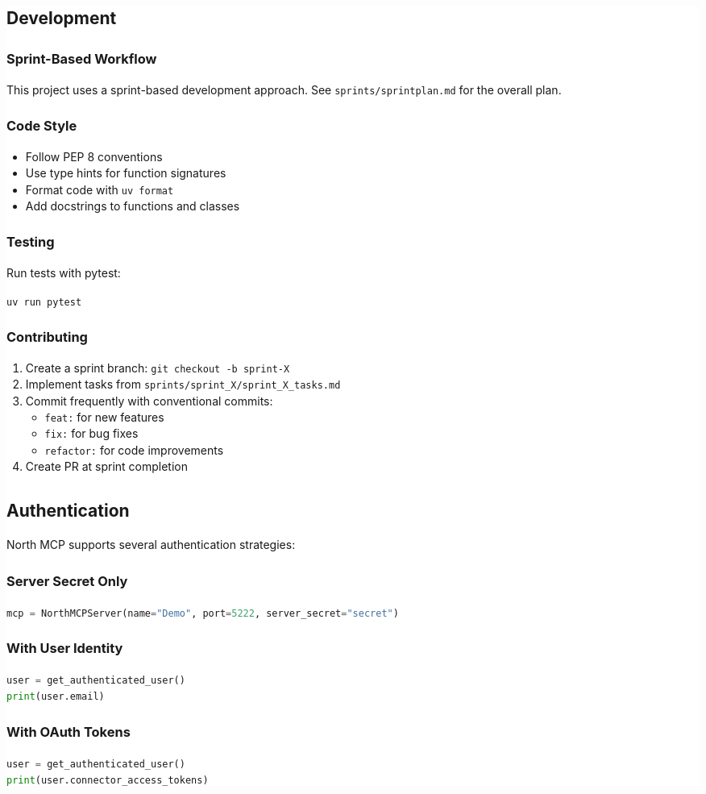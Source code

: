 ## Development

### Sprint-Based Workflow

This project uses a sprint-based development approach. See `sprints/sprintplan.md` for the overall plan.

### Code Style

- Follow PEP 8 conventions
- Use type hints for function signatures
- Format code with `uv format`
- Add docstrings to functions and classes

### Testing

Run tests with pytest:
```bash
uv run pytest
```

### Contributing

1. Create a sprint branch: `git checkout -b sprint-X`
2. Implement tasks from `sprints/sprint_X/sprint_X_tasks.md`
3. Commit frequently with conventional commits:
   - `feat:` for new features
   - `fix:` for bug fixes
   - `refactor:` for code improvements
4. Create PR at sprint completion

## Authentication

North MCP supports several authentication strategies:

### Server Secret Only
```python
mcp = NorthMCPServer(name="Demo", port=5222, server_secret="secret")
```

### With User Identity
```python
user = get_authenticated_user()
print(user.email)
```

### With OAuth Tokens
```python
user = get_authenticated_user()
print(user.connector_access_tokens)
```

